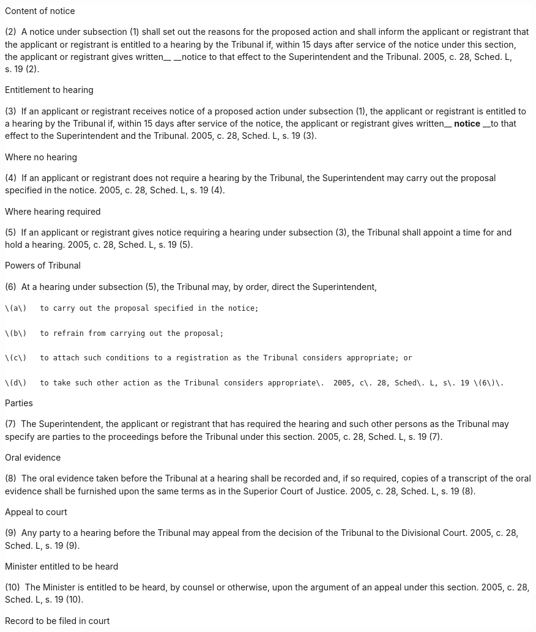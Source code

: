 Content of notice

\(2\)  A notice under subsection \(1\) shall set out the reasons for the proposed action and shall inform the applicant or registrant that the applicant or registrant is entitled to a hearing by the Tribunal if, within 15 days after service of the notice under this section, the applicant or registrant gives written__ __notice to that effect to the Superintendent and the Tribunal\.  2005, c\. 28, Sched\. L, s\. 19 \(2\)\.

Entitlement to hearing

\(3\)  If an applicant or registrant receives notice of a proposed action under subsection \(1\), the applicant or registrant is entitled to a hearing by the Tribunal if, within 15 days after service of the notice, the applicant or registrant gives written__ __notice__ __to that effect to the Superintendent and the Tribunal\.  2005, c\. 28, Sched\. L, s\. 19 \(3\)\.

Where no hearing

\(4\)  If an applicant or registrant does not require a hearing by the Tribunal, the Superintendent may carry out the proposal specified in the notice\.  2005, c\. 28, Sched\. L, s\. 19 \(4\)\.

Where hearing required

\(5\)  If an applicant or registrant gives notice requiring a hearing under subsection \(3\), the Tribunal shall appoint a time for and hold a hearing\.  2005, c\. 28, Sched\. L, s\. 19 \(5\)\.

Powers of Tribunal

\(6\)  At a hearing under subsection \(5\), the Tribunal may, by order, direct the Superintendent,

	\(a\)	to carry out the proposal specified in the notice;

	\(b\)	to refrain from carrying out the proposal; 

	\(c\)	to attach such conditions to a registration as the Tribunal considers appropriate; or

	\(d\)	to take such other action as the Tribunal considers appropriate\.  2005, c\. 28, Sched\. L, s\. 19 \(6\)\.

Parties

\(7\)  The Superintendent, the applicant or registrant that has required the hearing and such other persons as the Tribunal may specify are parties to the proceedings before the Tribunal under this section\.  2005, c\. 28, Sched\. L, s\. 19 \(7\)\.

Oral evidence

\(8\)  The oral evidence taken before the Tribunal at a hearing shall be recorded and, if so required, copies of a transcript of the oral evidence shall be furnished upon the same terms as in the Superior Court of Justice\.  2005, c\. 28, Sched\. L, s\. 19 \(8\)\.

Appeal to court

\(9\)  Any party to a hearing before the Tribunal may appeal from the decision of the Tribunal to the Divisional Court\.  2005, c\. 28, Sched\. L, s\. 19 \(9\)\.

Minister entitled to be heard

\(10\)  The Minister is entitled to be heard, by counsel or otherwise, upon the argument of an appeal under this section\.  2005, c\. 28, Sched\. L, s\. 19 \(10\)\.

Record to be filed in court
